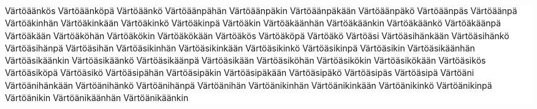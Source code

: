 Värtöäänkös
Värtöäänköpä
Värtöäänkö
Värtöäänpähän
Värtöäänpäkin
Värtöäänpäkään
Värtöäänpäkö
Värtöäänpäs
Värtöäänpä
Värtöäkinhän
Värtöäkinkään
Värtöäkinkö
Värtöäkinpä
Värtöäkin
Värtöäkäänhän
Värtöäkäänkin
Värtöäkäänkö
Värtöäkäänpä
Värtöäkään
Värtöäköhän
Värtöäkökin
Värtöäkökään
Värtöäkös
Värtöäköpä
Värtöäkö
Värtöäsi
Värtöäsihänkään
Värtöäsihänkö
Värtöäsihänpä
Värtöäsihän
Värtöäsikinhän
Värtöäsikinkään
Värtöäsikinkö
Värtöäsikinpä
Värtöäsikin
Värtöäsikäänhän
Värtöäsikäänkin
Värtöäsikäänkö
Värtöäsikäänpä
Värtöäsikään
Värtöäsiköhän
Värtöäsikökin
Värtöäsikökään
Värtöäsikös
Värtöäsiköpä
Värtöäsikö
Värtöäsipähän
Värtöäsipäkin
Värtöäsipäkään
Värtöäsipäkö
Värtöäsipäs
Värtöäsipä
Värtöäni
Värtöänihänkään
Värtöänihänkö
Värtöänihänpä
Värtöänihän
Värtöänikinhän
Värtöänikinkään
Värtöänikinkö
Värtöänikinpä
Värtöänikin
Värtöänikäänhän
Värtöänikäänkin